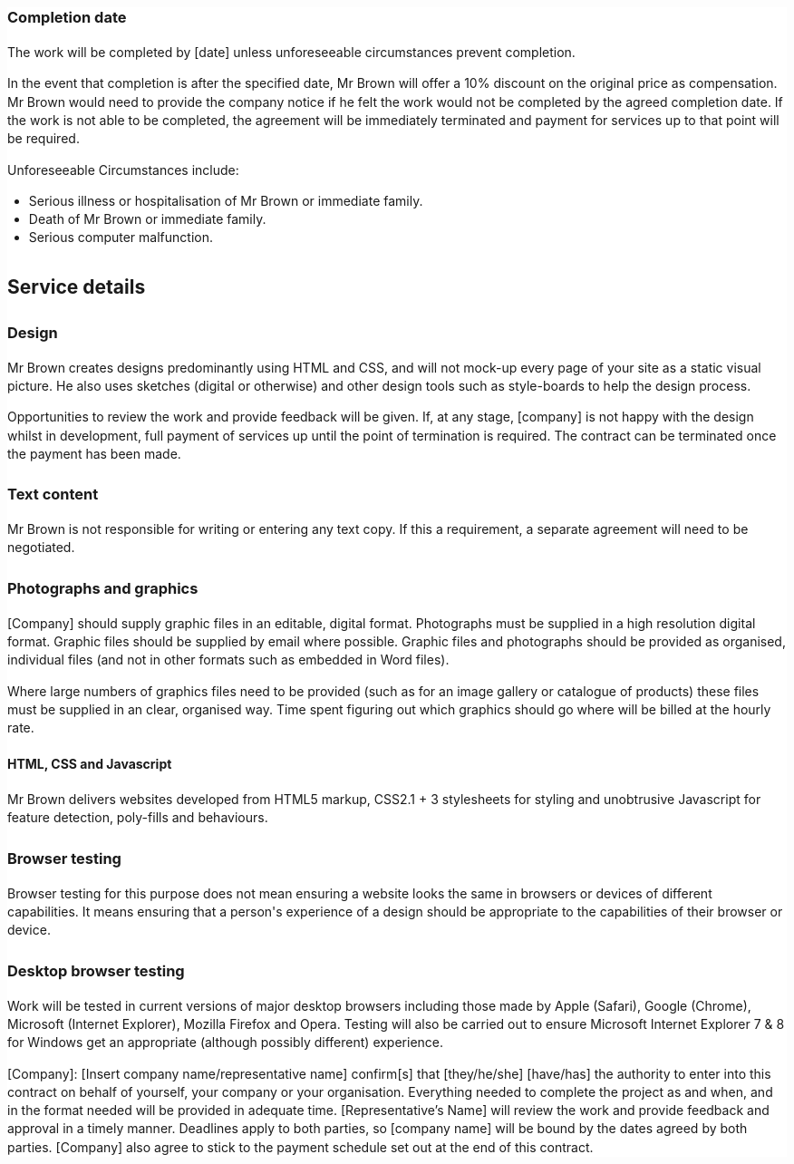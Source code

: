### Completion date
The work will be completed by [date] unless unforeseeable circumstances prevent completion.

In the event that completion is after the specified date, Mr Brown will offer a 10% discount on the original price as compensation. Mr Brown would need to provide the company notice if he felt the work would not be completed by the agreed completion date. If the work is not able to be completed, the agreement will be immediately terminated and payment for services up to that point will be required.

Unforeseeable Circumstances include:
- Serious illness or hospitalisation of Mr Brown or immediate family. 
- Death of Mr Brown or immediate family.
- Serious computer malfunction. 

## Service details

### Design
Mr Brown creates designs predominantly using HTML and CSS, and will not mock-up every page of your site as a static visual picture. He also uses sketches (digital or otherwise) and other design tools such as style-boards to help the design process.

Opportunities to review the work and provide feedback will be given. If, at any stage, [company] is not happy with the design whilst in development, full payment of services up until the point of termination is required. The contract can be terminated once the payment has been made. 

### Text content
Mr Brown is not responsible for writing or entering any text copy. If this a requirement, a separate agreement will need to be negotiated. 

### Photographs and graphics
[Company] should supply graphic files in an editable, digital format. Photographs must be supplied in a high resolution digital format. Graphic files should be supplied by email where possible. Graphic files and photographs should be provided as organised, individual files (and not in other formats such as embedded in Word files).

Where large numbers of graphics files need to be provided (such as for an image gallery or catalogue of products) these files must be supplied in an clear, organised way. Time spent figuring out which graphics should go where will be billed at the hourly rate.

#### HTML, CSS and Javascript
Mr Brown delivers websites developed from HTML5 markup, CSS2.1 + 3 stylesheets for styling and unobtrusive Javascript for feature detection, poly-fills and behaviours.

### Browser testing
Browser testing for this purpose does not mean ensuring a website looks the same in browsers or devices of different capabilities. It means ensuring that a person's experience of a design should be appropriate to the capabilities of their browser or device.

### Desktop browser testing
Work will be tested in current versions of major desktop browsers including those made by Apple (Safari), Google (Chrome), Microsoft (Internet Explorer), Mozilla Firefox and Opera. Testing will also be carried out to ensure Microsoft Internet Explorer 7 & 8 for Windows get an appropriate (although possibly different) experience. 


[Company]: [Insert company name/representative name] confirm[s] that [they/he/she] [have/has] the authority to enter into this contract on behalf of yourself, your company or your organisation. Everything needed to complete the project as and when, and in the format needed will be provided in adequate time. [Representative’s Name] will review the work and provide feedback and approval in a timely manner. Deadlines apply to both parties, so [company name] will be bound by the dates agreed by both parties. [Company] also agree to stick to the payment schedule set out at the end of this contract.